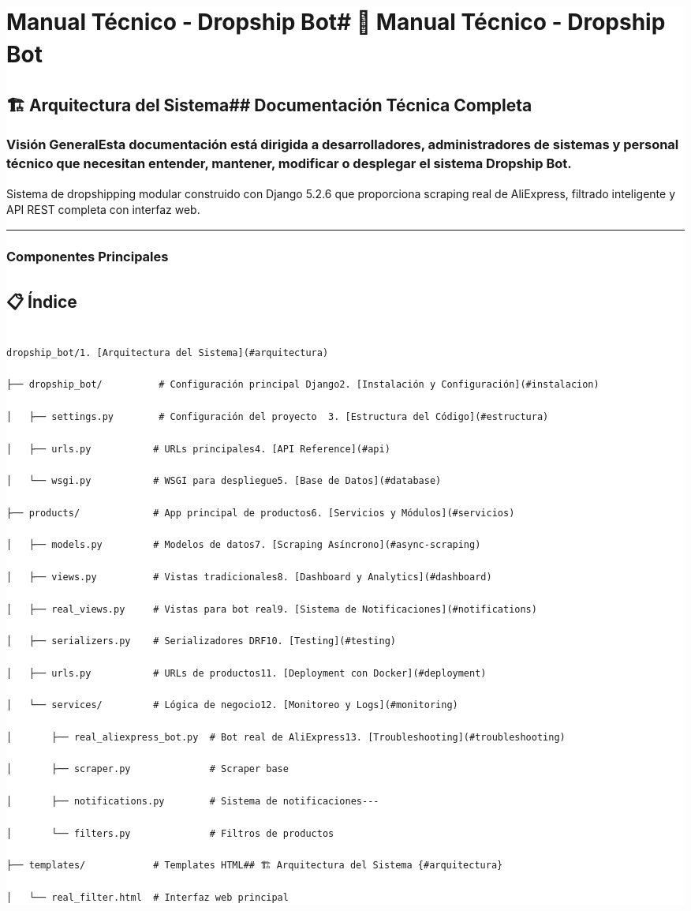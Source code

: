 # Manual Técnico - Dropship Bot# 🔧 Manual Técnico - Dropship Bot



## 🏗️ Arquitectura del Sistema## Documentación Técnica Completa



### Visión GeneralEsta documentación está dirigida a desarrolladores, administradores de sistemas y personal técnico que necesitan entender, mantener, modificar o desplegar el sistema Dropship Bot.

Sistema de dropshipping modular construido con Django 5.2.6 que proporciona scraping real de AliExpress, filtrado inteligente y API REST completa con interfaz web.

---

### Componentes Principales

## 📋 Índice

```

dropship_bot/1. [Arquitectura del Sistema](#arquitectura)

├── dropship_bot/          # Configuración principal Django2. [Instalación y Configuración](#instalacion)

│   ├── settings.py        # Configuración del proyecto  3. [Estructura del Código](#estructura)

│   ├── urls.py           # URLs principales4. [API Reference](#api)

│   └── wsgi.py           # WSGI para despliegue5. [Base de Datos](#database)

├── products/             # App principal de productos6. [Servicios y Módulos](#servicios)

│   ├── models.py         # Modelos de datos7. [Scraping Asíncrono](#async-scraping)

│   ├── views.py          # Vistas tradicionales8. [Dashboard y Analytics](#dashboard)

│   ├── real_views.py     # Vistas para bot real9. [Sistema de Notificaciones](#notifications)

│   ├── serializers.py    # Serializadores DRF10. [Testing](#testing)

│   ├── urls.py           # URLs de productos11. [Deployment con Docker](#deployment)

│   └── services/         # Lógica de negocio12. [Monitoreo y Logs](#monitoring)

│       ├── real_aliexpress_bot.py  # Bot real de AliExpress13. [Troubleshooting](#troubleshooting)

│       ├── scraper.py              # Scraper base

│       ├── notifications.py        # Sistema de notificaciones---

│       └── filters.py              # Filtros de productos

├── templates/            # Templates HTML## 🏗️ Arquitectura del Sistema {#arquitectura}

│   └── real_filter.html  # Interfaz web principal

```
